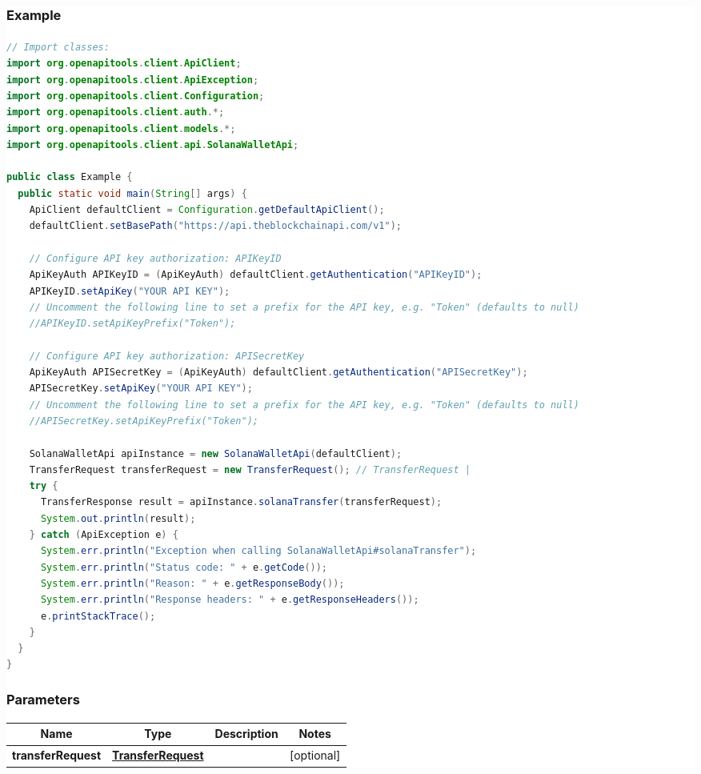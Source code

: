 ### Example
```java
// Import classes:
import org.openapitools.client.ApiClient;
import org.openapitools.client.ApiException;
import org.openapitools.client.Configuration;
import org.openapitools.client.auth.*;
import org.openapitools.client.models.*;
import org.openapitools.client.api.SolanaWalletApi;

public class Example {
  public static void main(String[] args) {
    ApiClient defaultClient = Configuration.getDefaultApiClient();
    defaultClient.setBasePath("https://api.theblockchainapi.com/v1");
    
    // Configure API key authorization: APIKeyID
    ApiKeyAuth APIKeyID = (ApiKeyAuth) defaultClient.getAuthentication("APIKeyID");
    APIKeyID.setApiKey("YOUR API KEY");
    // Uncomment the following line to set a prefix for the API key, e.g. "Token" (defaults to null)
    //APIKeyID.setApiKeyPrefix("Token");

    // Configure API key authorization: APISecretKey
    ApiKeyAuth APISecretKey = (ApiKeyAuth) defaultClient.getAuthentication("APISecretKey");
    APISecretKey.setApiKey("YOUR API KEY");
    // Uncomment the following line to set a prefix for the API key, e.g. "Token" (defaults to null)
    //APISecretKey.setApiKeyPrefix("Token");

    SolanaWalletApi apiInstance = new SolanaWalletApi(defaultClient);
    TransferRequest transferRequest = new TransferRequest(); // TransferRequest | 
    try {
      TransferResponse result = apiInstance.solanaTransfer(transferRequest);
      System.out.println(result);
    } catch (ApiException e) {
      System.err.println("Exception when calling SolanaWalletApi#solanaTransfer");
      System.err.println("Status code: " + e.getCode());
      System.err.println("Reason: " + e.getResponseBody());
      System.err.println("Response headers: " + e.getResponseHeaders());
      e.printStackTrace();
    }
  }
}
```

### Parameters

Name | Type | Description  | Notes
------------- | ------------- | ------------- | -------------
 **transferRequest** | [**TransferRequest**](TransferRequest.md)|  | [optional]
